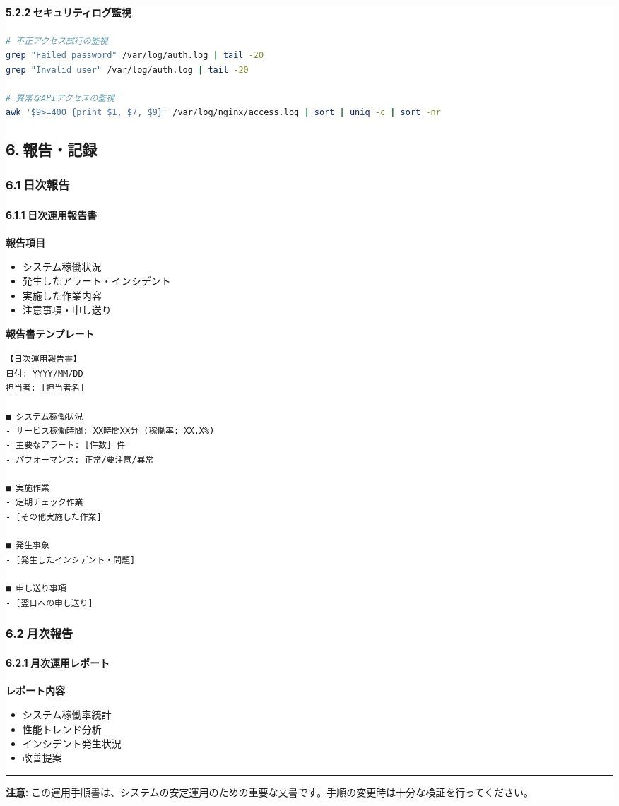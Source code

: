 #### 5.2.2 セキュリティログ監視

```bash
# 不正アクセス試行の監視
grep "Failed password" /var/log/auth.log | tail -20
grep "Invalid user" /var/log/auth.log | tail -20

# 異常なAPIアクセスの監視
awk '$9>=400 {print $1, $7, $9}' /var/log/nginx/access.log | sort | uniq -c | sort -nr
```

## 6. 報告・記録

### 6.1 日次報告

#### 6.1.1 日次運用報告書

**報告項目**
- システム稼働状況
- 発生したアラート・インシデント
- 実施した作業内容
- 注意事項・申し送り

**報告書テンプレート**
```
【日次運用報告書】
日付: YYYY/MM/DD
担当者: [担当者名]

■ システム稼働状況
- サービス稼働時間: XX時間XX分 (稼働率: XX.X%)
- 主要なアラート: [件数] 件
- パフォーマンス: 正常/要注意/異常

■ 実施作業
- 定期チェック作業
- [その他実施した作業]

■ 発生事象
- [発生したインシデント・問題]

■ 申し送り事項
- [翌日への申し送り]
```

### 6.2 月次報告

#### 6.2.1 月次運用レポート

**レポート内容**
- システム稼働率統計
- 性能トレンド分析
- インシデント発生状況
- 改善提案

---

**注意**: この運用手順書は、システムの安定運用のための重要な文書です。手順の変更時は十分な検証を行ってください。